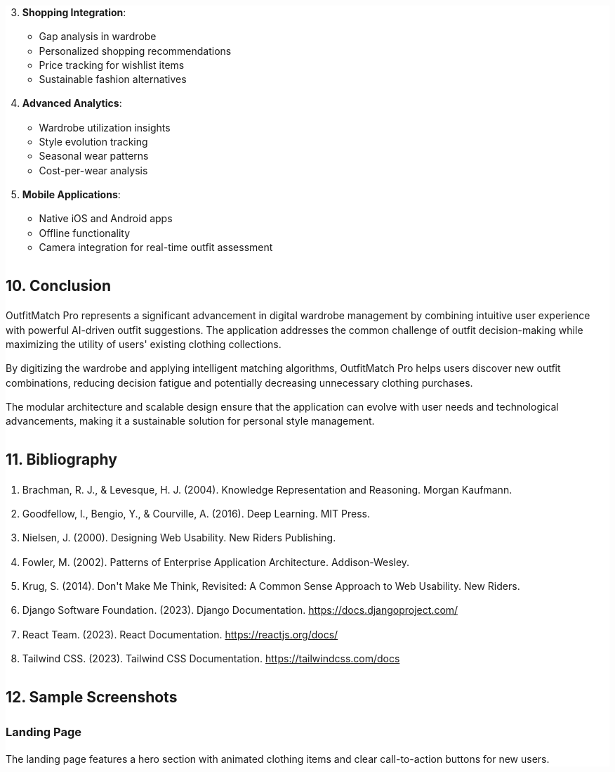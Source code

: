 3. **Shopping Integration**:
   - Gap analysis in wardrobe
   - Personalized shopping recommendations
   - Price tracking for wishlist items
   - Sustainable fashion alternatives

4. **Advanced Analytics**:
   - Wardrobe utilization insights
   - Style evolution tracking
   - Seasonal wear patterns
   - Cost-per-wear analysis

5. **Mobile Applications**:
   - Native iOS and Android apps
   - Offline functionality
   - Camera integration for real-time outfit assessment

## 10. Conclusion

OutfitMatch Pro represents a significant advancement in digital wardrobe management by combining intuitive user experience with powerful AI-driven outfit suggestions. The application addresses the common challenge of outfit decision-making while maximizing the utility of users' existing clothing collections.

By digitizing the wardrobe and applying intelligent matching algorithms, OutfitMatch Pro helps users discover new outfit combinations, reducing decision fatigue and potentially decreasing unnecessary clothing purchases.

The modular architecture and scalable design ensure that the application can evolve with user needs and technological advancements, making it a sustainable solution for personal style management.

## 11. Bibliography

1. Brachman, R. J., & Levesque, H. J. (2004). Knowledge Representation and Reasoning. Morgan Kaufmann.

2. Goodfellow, I., Bengio, Y., & Courville, A. (2016). Deep Learning. MIT Press.

3. Nielsen, J. (2000). Designing Web Usability. New Riders Publishing.

4. Fowler, M. (2002). Patterns of Enterprise Application Architecture. Addison-Wesley.

5. Krug, S. (2014). Don't Make Me Think, Revisited: A Common Sense Approach to Web Usability. New Riders.

6. Django Software Foundation. (2023). Django Documentation. https://docs.djangoproject.com/

7. React Team. (2023). React Documentation. https://reactjs.org/docs/

8. Tailwind CSS. (2023). Tailwind CSS Documentation. https://tailwindcss.com/docs

## 12. Sample Screenshots

### Landing Page
The landing page features a hero section with animated clothing items and clear call-to-action buttons for new users.
